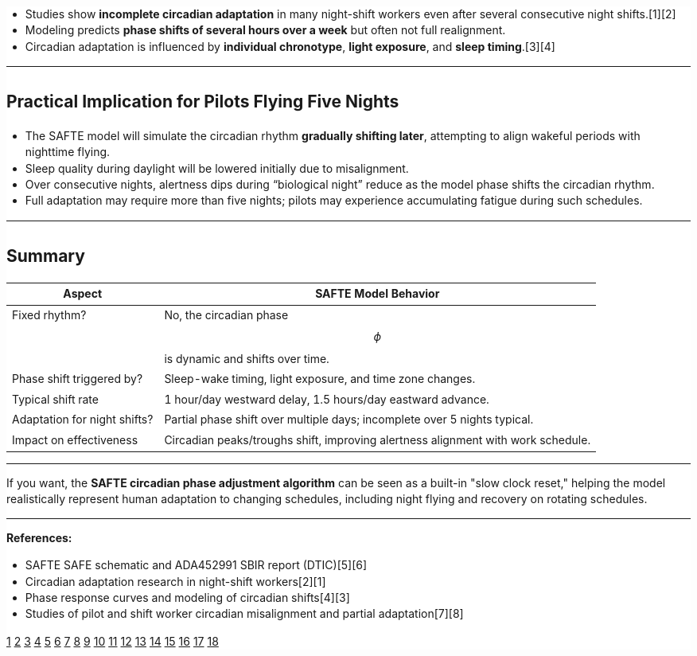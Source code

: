 - Studies show **incomplete circadian adaptation** in many night-shift workers even after several consecutive night shifts.[1][2]
- Modeling predicts **phase shifts of several hours over a week** but often not full realignment.
- Circadian adaptation is influenced by **individual chronotype**, **light exposure**, and **sleep timing**.[3][4]

***

## Practical Implication for Pilots Flying Five Nights

- The SAFTE model will simulate the circadian rhythm **gradually shifting later**, attempting to align wakeful periods with nighttime flying.
- Sleep quality during daylight will be lowered initially due to misalignment.
- Over consecutive nights, alertness dips during “biological night” reduce as the model phase shifts the circadian rhythm.
- Full adaptation may require more than five nights; pilots may experience accumulating fatigue during such schedules.

***

## Summary

| Aspect | SAFTE Model Behavior |
|--------------------|-----------------------|
| Fixed rhythm? | No, the circadian phase $$ \phi $$ is dynamic and shifts over time. |
| Phase shift triggered by? | Sleep-wake timing, light exposure, and time zone changes. |
| Typical shift rate | 1 hour/day westward delay, 1.5 hours/day eastward advance. |
| Adaptation for night shifts? | Partial phase shift over multiple days; incomplete over 5 nights typical. |
| Impact on effectiveness | Circadian peaks/troughs shift, improving alertness alignment with work schedule. |

***

If you want, the **SAFTE circadian phase adjustment algorithm** can be seen as a built-in "slow clock reset," helping the model realistically represent human adaptation to changing schedules, including night flying and recovery on rotating schedules.

***

**References:**

- SAFTE SAFE schematic and ADA452991 SBIR report (DTIC)[5][6]
- Circadian adaptation research in night-shift workers[2][1]
- Phase response curves and modeling of circadian shifts[4][3]
- Studies of pilot and shift worker circadian misalignment and partial adaptation[7][8]

[1](https://pmc.ncbi.nlm.nih.gov/articles/PMC3724779/)
[2](https://www.sciencedirect.com/science/article/pii/S2352721823002012)
[3](https://insight.jci.org/articles/view/134270)
[4](https://pmc.ncbi.nlm.nih.gov/articles/PMC7936005/)
[5](https://www.leftseat.com/pdffiles/usafwffc.pdf)
[6](https://apps.dtic.mil/sti/tr/pdf/ADA452991.pdf)
[7](https://www.sciencedirect.com/science/article/abs/pii/S0952197624020086)
[8](https://www.nature.com/articles/s41598-018-20707-4)
[9](https://onlinelibrary.wiley.com/doi/10.1002/ijc.29089)
[10](https://www.nature.com/articles/s41598-020-75434-6)
[11](https://www.nature.com/articles/s41398-023-02614-z)
[12](https://www.nature.com/articles/s41467-022-28308-6)
[13](https://www.jcircadianrhythms.com/article/10.5334/jcr.203/)
[14](https://academic.oup.com/sleep/article/doi/10.1093/sleep/zsab146/6295924)
[15](https://www.nature.com/articles/srep08381)
[16](https://pubs.acs.org/doi/10.1021/acs.jafc.9b04869)
[17](https://www.tandfonline.com/doi/full/10.1080/09291016.2024.2333296)
[18](https://pmc.ncbi.nlm.nih.gov/articles/PMC6782369/)